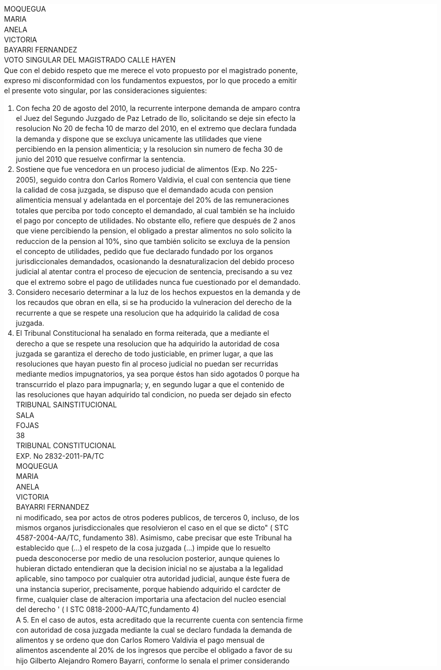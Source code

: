 MOQUEGUA  
MARIA  
ANELA  
VICTORIA  
BAYARRI FERNANDEZ  
VOTO SINGULAR DEL MAGISTRADO CALLE HAYEN  
Que con el debido respeto que me merece el voto propuesto por el magistrado ponente,  
expreso mi disconformidad con los fundamentos expuestos, por lo que procedo a emitir  
el presente voto singular, por las consideraciones siguientes:  
1. Con fecha 20 de agosto del 2010, la recurrente interpone demanda de amparo contra  
el Juez del Segundo Juzgado de Paz Letrado de Ilo, solicitando se deje sin efecto la  
resolucion No 20 de fecha 10 de marzo del 2010, en el extremo que declara fundada  
la demanda y dispone que se excluya unicamente las utilidades que viene  
percibiendo en la pension alimenticia; y la resolucion sin numero de fecha 30 de  
junio del 2010 que resuelve confirmar la sentencia.  
2. Sostiene que fue vencedora en un proceso judicial de alimentos (Exp. No 225-  
2005), seguido contra don Carlos Romero Valdivia, el cual con sentencia que tiene  
la calidad de cosa juzgada, se dispuso que el demandado acuda con pension  
alimenticia mensual y adelantada en el porcentaje del 20% de las remuneraciones  
totales que perciba por todo concepto el demandado, al cual también se ha incluido  
el pago por concepto de utilidades. No obstante ello, refiere que después de 2 anos  
que viene percibiendo la pension, el obligado a prestar alimentos no solo solicito la  
reduccion de la pension al 10%, sino que también solicito se excluya de la pension  
el concepto de utilidades, pedido que fue declarado fundado por los organos  
jurisdiccionales demandados, ocasionando la desnaturalizacion del debido proceso  
judicial al atentar contra el proceso de ejecucion de sentencia, precisando a su vez  
que el extremo sobre el pago de utilidades nunca fue cuestionado por el demandado.  
3. Considero necesario determinar a la luz de los hechos expuestos en la demanda y de  
los recaudos que obran en ella, si se ha producido la vulneracion del derecho de la  
recurrente a que se respete una resolucion que ha adquirido la calidad de cosa  
juzgada.  
4. El Tribunal Constitucional ha senalado en forma reiterada, que a mediante el  
derecho a que se respete una resolucion que ha adquirido la autoridad de cosa  
juzgada se garantiza el derecho de todo justiciable, en primer lugar, a que las  
resoluciones que hayan puesto fin al proceso judicial no puedan ser recurridas  
mediante medios impugnatorios, ya sea porque éstos han sido agotados 0 porque ha  
transcurrido el plazo para impugnarla; y, en segundo lugar a que el contenido de  
las resoluciones que hayan adquirido tal condicion, no pueda ser dejado sin efecto  
TRIBUNAL SAINSTITUCIONAL  
SALA  
FOJAS  
38  
TRIBUNAL CONSTITUCIONAL  
EXP. No 2832-2011-PA/TC  
MOQUEGUA  
MARIA  
ANELA  
VICTORIA  
BAYARRI FERNANDEZ  
ni modificado, sea por actos de otros poderes publicos, de terceros 0, incluso, de los  
mismos organos jurisdiccionales que resolvieron el caso en el que se dicto" ( STC  
4587-2004-AA/TC, fundamento 38). Asimismo, cabe precisar que este Tribunal ha  
establecido que (...) el respeto de la cosa juzgada (...) impide que lo resuelto  
pueda desconocerse por medio de una resolucion posterior, aunque quienes lo  
hubieran dictado entendieran que la decision inicial no se ajustaba a la legalidad  
aplicable, sino tampoco por cualquier otra autoridad judicial, aunque éste fuera de  
una instancia superior, precisamente, porque habiendo adquirido el cardcter de  
firme, cualquier clase de alteracion importaria una afectacion del nucleo esencial  
del derecho ' ( I STC 0818-2000-AA/TC,fundamento 4)  
A 5. En el caso de autos, esta acreditado que la recurrente cuenta con sentencia firme  
con autoridad de cosa juzgada mediante la cual se declaro fundada la demanda de  
alimentos y se ordeno que don Carlos Romero Valdivia el pago mensual de  
alimentos ascendente al 20% de los ingresos que percibe el obligado a favor de su  
hijo Gilberto Alejandro Romero Bayarri, conforme lo senala el primer considerando  